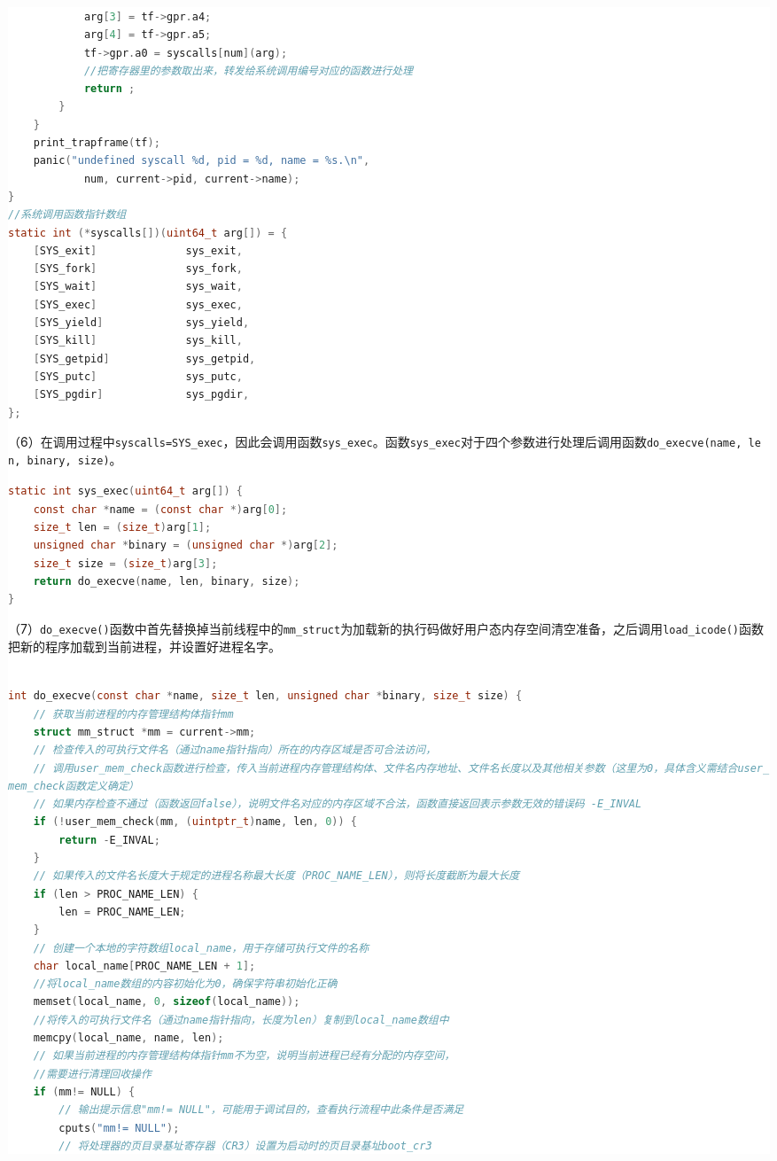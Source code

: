 ```c
            arg[3] = tf->gpr.a4;
            arg[4] = tf->gpr.a5;
            tf->gpr.a0 = syscalls[num](arg);
            //把寄存器里的参数取出来，转发给系统调用编号对应的函数进行处理
            return ;
        }
    }
    print_trapframe(tf);
    panic("undefined syscall %d, pid = %d, name = %s.\n",
            num, current->pid, current->name);
}
//系统调用函数指针数组
static int (*syscalls[])(uint64_t arg[]) = {
    [SYS_exit]              sys_exit,
    [SYS_fork]              sys_fork,
    [SYS_wait]              sys_wait,
    [SYS_exec]              sys_exec,
    [SYS_yield]             sys_yield,
    [SYS_kill]              sys_kill,
    [SYS_getpid]            sys_getpid,
    [SYS_putc]              sys_putc,
    [SYS_pgdir]             sys_pgdir,
};
```
（6）在调用过程中`syscalls=SYS_exec`，因此会调用函数`sys_exec`。函数`sys_exec`对于四个参数进行处理后调用函数`do_execve(name, len, binary, size)`。
```c
static int sys_exec(uint64_t arg[]) {
    const char *name = (const char *)arg[0];
    size_t len = (size_t)arg[1];
    unsigned char *binary = (unsigned char *)arg[2];
    size_t size = (size_t)arg[3];
    return do_execve(name, len, binary, size);
}
```
（7）`do_execve()`函数中首先替换掉当前线程中的`mm_struct`为加载新的执行码做好用户态内存空间清空准备，之后调用`load_icode()`函数把新的程序加载到当前进程，并设置好进程名字。
```c

int do_execve(const char *name, size_t len, unsigned char *binary, size_t size) {
    // 获取当前进程的内存管理结构体指针mm
    struct mm_struct *mm = current->mm;
    // 检查传入的可执行文件名（通过name指针指向）所在的内存区域是否可合法访问，
    // 调用user_mem_check函数进行检查，传入当前进程内存管理结构体、文件名内存地址、文件名长度以及其他相关参数（这里为0，具体含义需结合user_mem_check函数定义确定）
    // 如果内存检查不通过（函数返回false），说明文件名对应的内存区域不合法，函数直接返回表示参数无效的错误码 -E_INVAL
    if (!user_mem_check(mm, (uintptr_t)name, len, 0)) {
        return -E_INVAL;
    }
    // 如果传入的文件名长度大于规定的进程名称最大长度（PROC_NAME_LEN），则将长度截断为最大长度
    if (len > PROC_NAME_LEN) {
        len = PROC_NAME_LEN;
    }
    // 创建一个本地的字符数组local_name，用于存储可执行文件的名称
    char local_name[PROC_NAME_LEN + 1];
    //将local_name数组的内容初始化为0，确保字符串初始化正确
    memset(local_name, 0, sizeof(local_name));
    //将传入的可执行文件名（通过name指针指向，长度为len）复制到local_name数组中
    memcpy(local_name, name, len);
    // 如果当前进程的内存管理结构体指针mm不为空，说明当前进程已经有分配的内存空间，
    //需要进行清理回收操作
    if (mm!= NULL) {
        // 输出提示信息"mm!= NULL"，可能用于调试目的，查看执行流程中此条件是否满足
        cputs("mm!= NULL");
        // 将处理器的页目录基址寄存器（CR3）设置为启动时的页目录基址boot_cr3
```